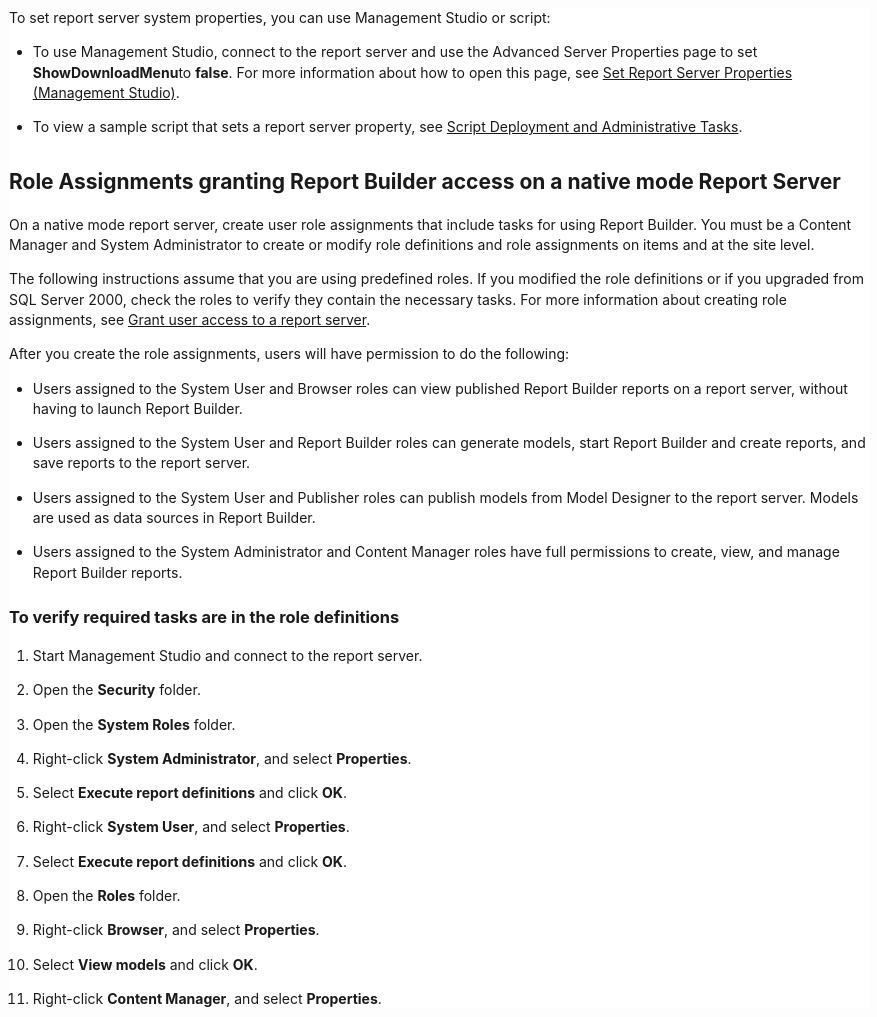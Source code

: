  To set report server system properties, you can use Management Studio or script:  	

 - To use Management Studio, connect to the report server and use the Advanced Server Properties page to set **ShowDownloadMenu**to **false**. For more information about how to open this page, see [Set Report Server Properties &#40;Management Studio&#41;](../../reporting-services/tools/set-report-server-properties-management-studio.md).  	

 - To view a sample script that sets a report server property, see [Script Deployment and Administrative Tasks](../../reporting-services/tools/script-deployment-and-administrative-tasks.md).  

## Role Assignments granting Report Builder access on a native mode Report Server  

On a native mode report server, create user role assignments that include tasks for using Report Builder. You must be a Content Manager and System Administrator to create or modify role definitions and role assignments on items and at the site level.  

The following instructions assume that you are using predefined roles. If you modified the role definitions or if you upgraded from SQL Server 2000, check the roles to verify they contain the necessary tasks. For more information about creating role assignments, see [Grant user access to a report server](../../reporting-services/security/grant-user-access-to-a-report-server.md).

After you create the role assignments, users will have permission to do the following:  

- Users assigned to the System User and Browser roles can view published Report Builder reports on a report server, without having to launch Report Builder.  

- Users assigned to the System User and Report Builder roles can generate models, start Report Builder and create reports, and save reports to the report server.  

- Users assigned to the System User and Publisher roles can publish models from Model Designer to the report server. Models are used as data sources in Report Builder.  

- Users assigned to the System Administrator and Content Manager roles have full permissions to create, view, and manage Report Builder reports.  

### To verify required tasks are in the role definitions  

1. Start Management Studio and connect to the report server.  

2. Open the **Security** folder.  

3. Open the **System Roles** folder.  

4. Right-click **System Administrator**, and select **Properties**.  

5. Select **Execute report definitions** and click **OK**.  

6. Right-click **System User**, and select **Properties**.  

7. Select **Execute report definitions** and click **OK**.  

8. Open the **Roles** folder.  

9. Right-click **Browser**, and select **Properties**.  

10. Select **View models** and click **OK**.  

11. Right-click **Content Manager**, and select **Properties**.  
